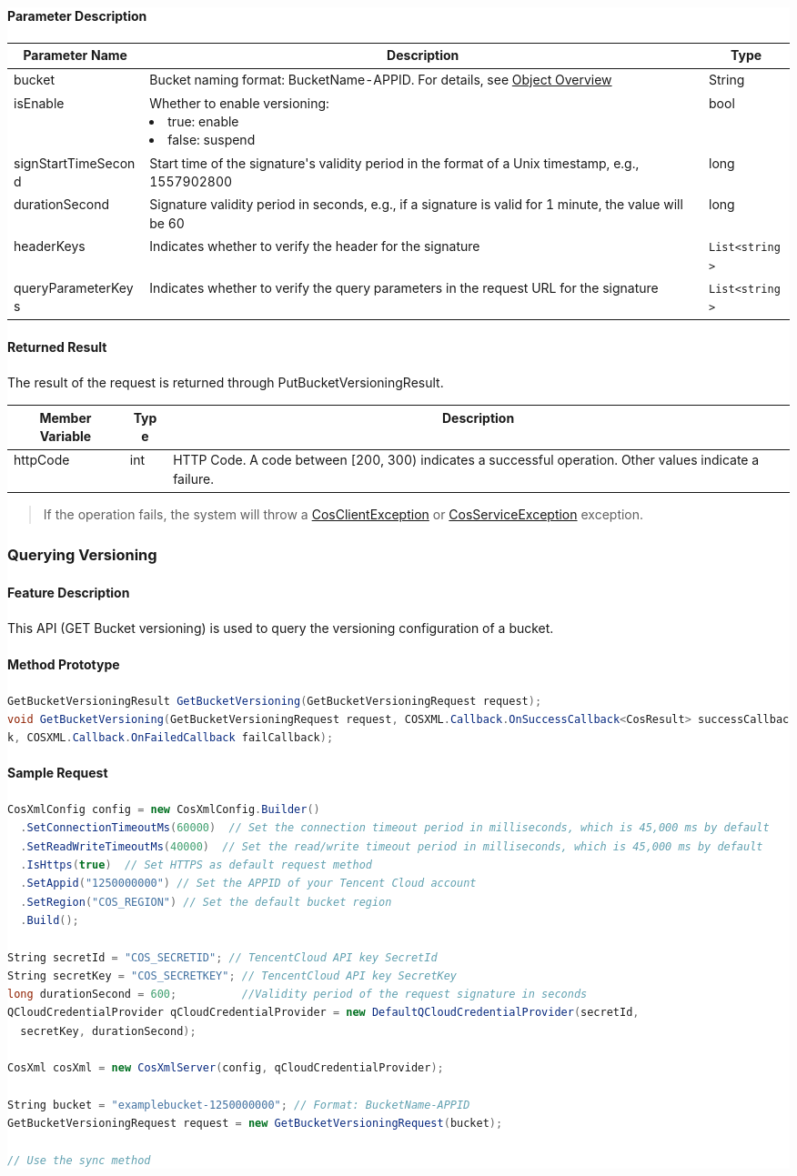 
#### Parameter Description

| Parameter Name | Description | Type |
| ----| ---- | ---- |
| bucket | Bucket naming format: BucketName-APPID. For details, see [Object Overview](https://intl.cloud.tencent.com/document/product/436/13312) | String |
| isEnable | Whether to enable versioning: <br><li>true: enable<br><li>false: suspend | bool |
| signStartTimeSecond |Start time of the signature's validity period in the format of a Unix timestamp, e.g., 1557902800 | long |
| durationSecond      | Signature validity period in seconds, e.g., if a signature is valid for 1 minute, the value will be 60     | long           |
| headerKeys |  Indicates whether to verify the header for the signature | `List<string>`|
| queryParameterKeys |  Indicates whether to verify the query parameters in the request URL for the signature | `List<string>`|


#### Returned Result
The result of the request is returned through PutBucketVersioningResult.

| Member Variable | Type | Description |
| -------- | ---- | -------------------------------------------------------- |
| httpCode | int | HTTP Code. A code between [200, 300) indicates a successful operation. Other values indicate a failure. |

>If the operation fails, the system will throw a [CosClientException](https://intl.cloud.tencent.com/document/product/436/30599) or [CosServiceException](https://intl.cloud.tencent.com/document/product/436/30599) exception.


### Querying Versioning

#### Feature Description

This API (GET Bucket versioning) is used to query the versioning configuration of a bucket.

#### Method Prototype
```C#
GetBucketVersioningResult GetBucketVersioning(GetBucketVersioningRequest request);
void GetBucketVersioning(GetBucketVersioningRequest request, COSXML.Callback.OnSuccessCallback<CosResult> successCallback, COSXML.Callback.OnFailedCallback failCallback);
```

#### Sample Request
[//]: # (.cssg-snippet-get-bucket-versioning)
```C#
CosXmlConfig config = new CosXmlConfig.Builder()
  .SetConnectionTimeoutMs(60000)  // Set the connection timeout period in milliseconds, which is 45,000 ms by default
  .SetReadWriteTimeoutMs(40000)  // Set the read/write timeout period in milliseconds, which is 45,000 ms by default
  .IsHttps(true)  // Set HTTPS as default request method
  .SetAppid("1250000000") // Set the APPID of your Tencent Cloud account
  .SetRegion("COS_REGION") // Set the default bucket region
  .Build();

String secretId = "COS_SECRETID"; // TencentCloud API key SecretId
String secretKey = "COS_SECRETKEY"; // TencentCloud API key SecretKey
long durationSecond = 600;          //Validity period of the request signature in seconds
QCloudCredentialProvider qCloudCredentialProvider = new DefaultQCloudCredentialProvider(secretId, 
  secretKey, durationSecond);

CosXml cosXml = new CosXmlServer(config, qCloudCredentialProvider);

String bucket = "examplebucket-1250000000"; // Format: BucketName-APPID
GetBucketVersioningRequest request = new GetBucketVersioningRequest(bucket);

// Use the sync method
```

[//]: # (.cssg-snippet-put-bucket-cors)
[//]: # (.cssg-snippet-get-bucket-cors)
[//]: # (.cssg-snippet-delete-bucket-cors)
[//]: # (.cssg-snippet-put-bucket-lifecycle)
[//]: # (.cssg-snippet-get-bucket-lifecycle)
[//]: # (.cssg-snippet-delete-bucket-lifecycle)
[//]: # (.cssg-snippet-put-bucket-versioning)
[//]: # (.cssg-snippet-put-bucket-replication)
[//]: # (.cssg-snippet-get-bucket-replication)
[//]: # (.cssg-snippet-delete-bucket-replication)